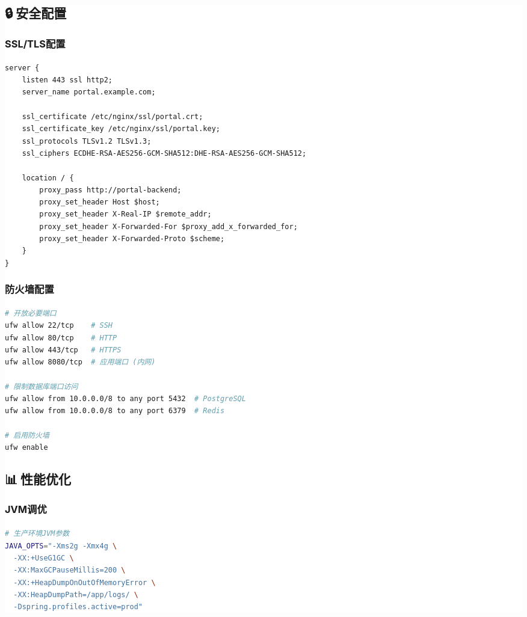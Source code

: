 ## 🔒 安全配置

### SSL/TLS配置
```nginx
server {
    listen 443 ssl http2;
    server_name portal.example.com;
    
    ssl_certificate /etc/nginx/ssl/portal.crt;
    ssl_certificate_key /etc/nginx/ssl/portal.key;
    ssl_protocols TLSv1.2 TLSv1.3;
    ssl_ciphers ECDHE-RSA-AES256-GCM-SHA512:DHE-RSA-AES256-GCM-SHA512;
    
    location / {
        proxy_pass http://portal-backend;
        proxy_set_header Host $host;
        proxy_set_header X-Real-IP $remote_addr;
        proxy_set_header X-Forwarded-For $proxy_add_x_forwarded_for;
        proxy_set_header X-Forwarded-Proto $scheme;
    }
}
```

### 防火墙配置
```bash
# 开放必要端口
ufw allow 22/tcp    # SSH
ufw allow 80/tcp    # HTTP
ufw allow 443/tcp   # HTTPS
ufw allow 8080/tcp  # 应用端口 (内网)

# 限制数据库端口访问
ufw allow from 10.0.0.0/8 to any port 5432  # PostgreSQL
ufw allow from 10.0.0.0/8 to any port 6379  # Redis

# 启用防火墙
ufw enable
```

## 📊 性能优化

### JVM调优
```bash
# 生产环境JVM参数
JAVA_OPTS="-Xms2g -Xmx4g \
  -XX:+UseG1GC \
  -XX:MaxGCPauseMillis=200 \
  -XX:+HeapDumpOnOutOfMemoryError \
  -XX:HeapDumpPath=/app/logs/ \
  -Dspring.profiles.active=prod"
```
